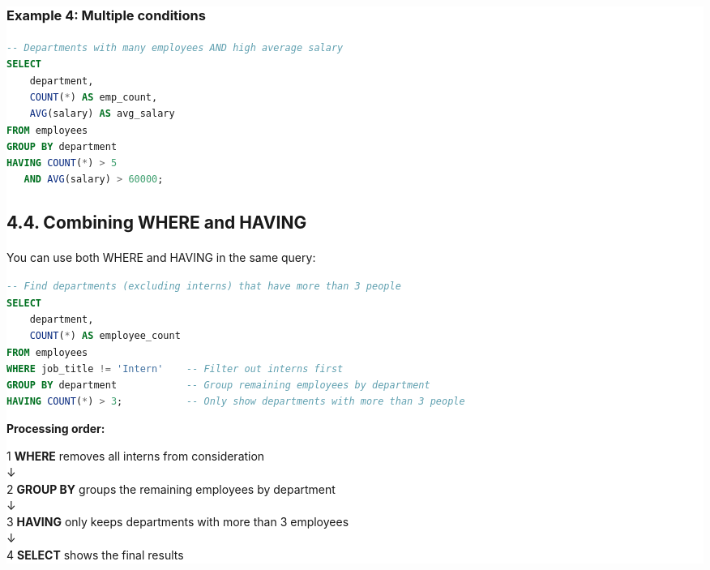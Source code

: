 ### Example 4: Multiple conditions
```sql
-- Departments with many employees AND high average salary
SELECT 
    department, 
    COUNT(*) AS emp_count, 
    AVG(salary) AS avg_salary
FROM employees
GROUP BY department
HAVING COUNT(*) > 5 
   AND AVG(salary) > 60000;
```

## 4.4. Combining WHERE and HAVING

You can use both WHERE and HAVING in the same query:

```sql
-- Find departments (excluding interns) that have more than 3 people
SELECT 
    department, 
    COUNT(*) AS employee_count
FROM employees  
WHERE job_title != 'Intern'    -- Filter out interns first
GROUP BY department            -- Group remaining employees by department
HAVING COUNT(*) > 3;           -- Only show departments with more than 3 people
```

**Processing order:**

<div class="mini-process-flow">
  <div class="process-step">
    <span class="process-num">1</span>
    <span class="process-text"><strong>WHERE</strong> removes all interns from consideration</span>
  </div>
  <div class="process-arrow">↓</div>
  
  <div class="process-step">
    <span class="process-num">2</span>
    <span class="process-text"><strong>GROUP BY</strong> groups the remaining employees by department</span>
  </div>
  <div class="process-arrow">↓</div>
  
  <div class="process-step">
    <span class="process-num">3</span>
    <span class="process-text"><strong>HAVING</strong> only keeps departments with more than 3 employees</span>
  </div>
  <div class="process-arrow">↓</div>
  
  <div class="process-step">
    <span class="process-num">4</span>
    <span class="process-text"><strong>SELECT</strong> shows the final results</span>
  </div>
</div>
